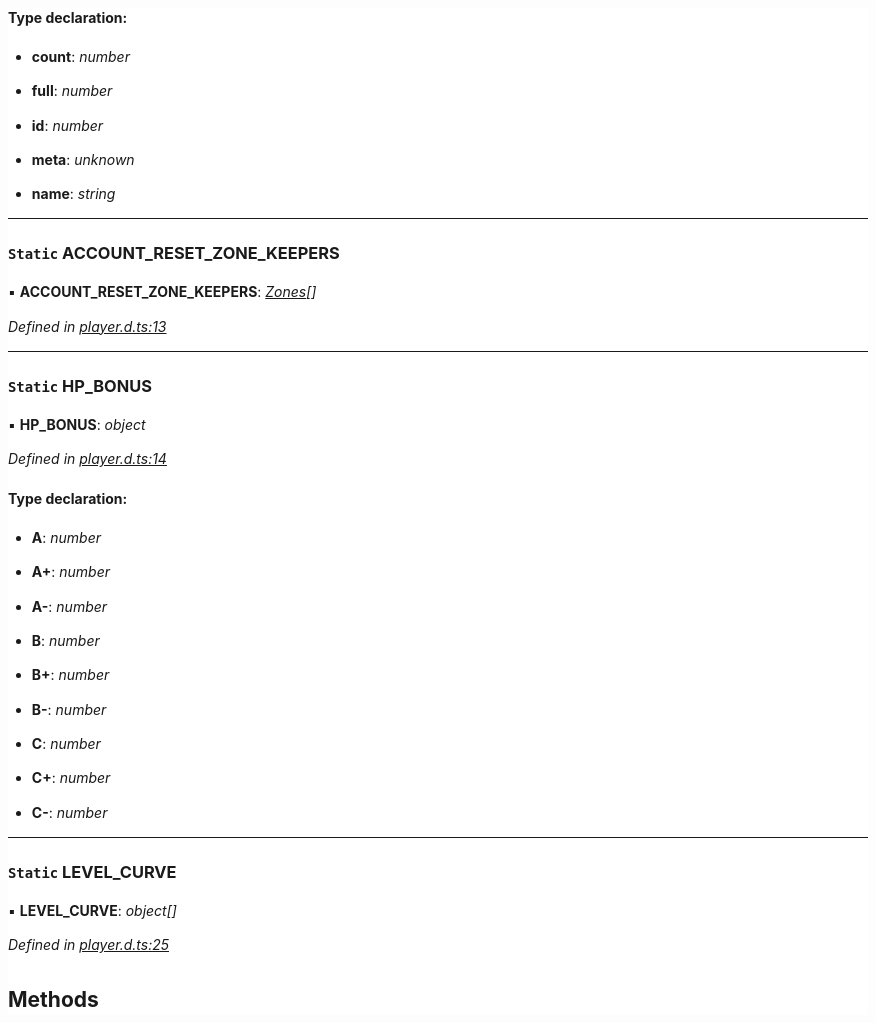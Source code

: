 #### Type declaration:

* **count**: *number*

* **full**: *number*

* **id**: *number*

* **meta**: *unknown*

* **name**: *string*

___

### `Static` ACCOUNT_RESET_ZONE_KEEPERS

▪ **ACCOUNT_RESET_ZONE_KEEPERS**: *[Zones](../modules/_player_d_.md#zones)[]*

*Defined in [player.d.ts:13](https://github.com/PatheticMustan/ProdigyMathGameHacking/blob/1e42e89/typings/player.d.ts#L13)*

___

### `Static` HP_BONUS

▪ **HP_BONUS**: *object*

*Defined in [player.d.ts:14](https://github.com/PatheticMustan/ProdigyMathGameHacking/blob/1e42e89/typings/player.d.ts#L14)*

#### Type declaration:

* **A**: *number*

* **A+**: *number*

* **A-**: *number*

* **B**: *number*

* **B+**: *number*

* **B-**: *number*

* **C**: *number*

* **C+**: *number*

* **C-**: *number*

___

### `Static` LEVEL_CURVE

▪ **LEVEL_CURVE**: *object[]*

*Defined in [player.d.ts:25](https://github.com/PatheticMustan/ProdigyMathGameHacking/blob/1e42e89/typings/player.d.ts#L25)*

## Methods
